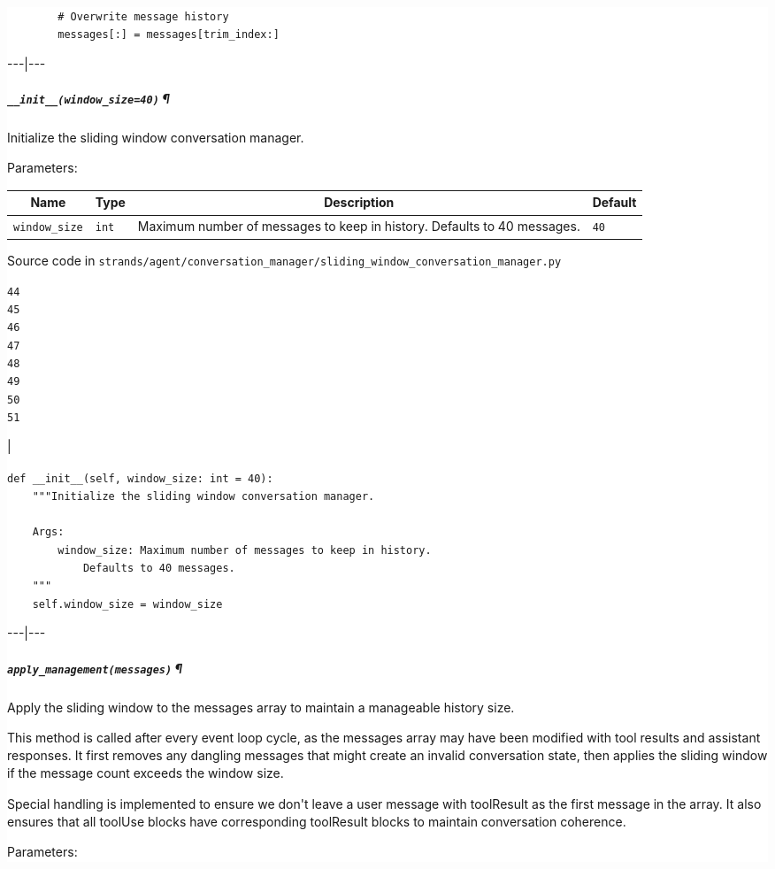             # Overwrite message history
            messages[:] = messages[trim_index:]
      
  
---|---  
  
#####  `__init__(window_size=40)` ¶

Initialize the sliding window conversation manager.

Parameters:

Name | Type | Description | Default  
---|---|---|---  
`window_size` |  `int` |  Maximum number of messages to keep in history. Defaults to 40 messages. |  `40`  
Source code in `strands/agent/conversation_manager/sliding_window_conversation_manager.py`
    
    
    44
    45
    46
    47
    48
    49
    50
    51

| 
    
    
    def __init__(self, window_size: int = 40):
        """Initialize the sliding window conversation manager.
    
        Args:
            window_size: Maximum number of messages to keep in history.
                Defaults to 40 messages.
        """
        self.window_size = window_size
      
  
---|---  
  
#####  `apply_management(messages)` ¶

Apply the sliding window to the messages array to maintain a manageable history size.

This method is called after every event loop cycle, as the messages array may have been modified with tool results and assistant responses. It first removes any dangling messages that might create an invalid conversation state, then applies the sliding window if the message count exceeds the window size.

Special handling is implemented to ensure we don't leave a user message with toolResult as the first message in the array. It also ensures that all toolUse blocks have corresponding toolResult blocks to maintain conversation coherence.

Parameters:
